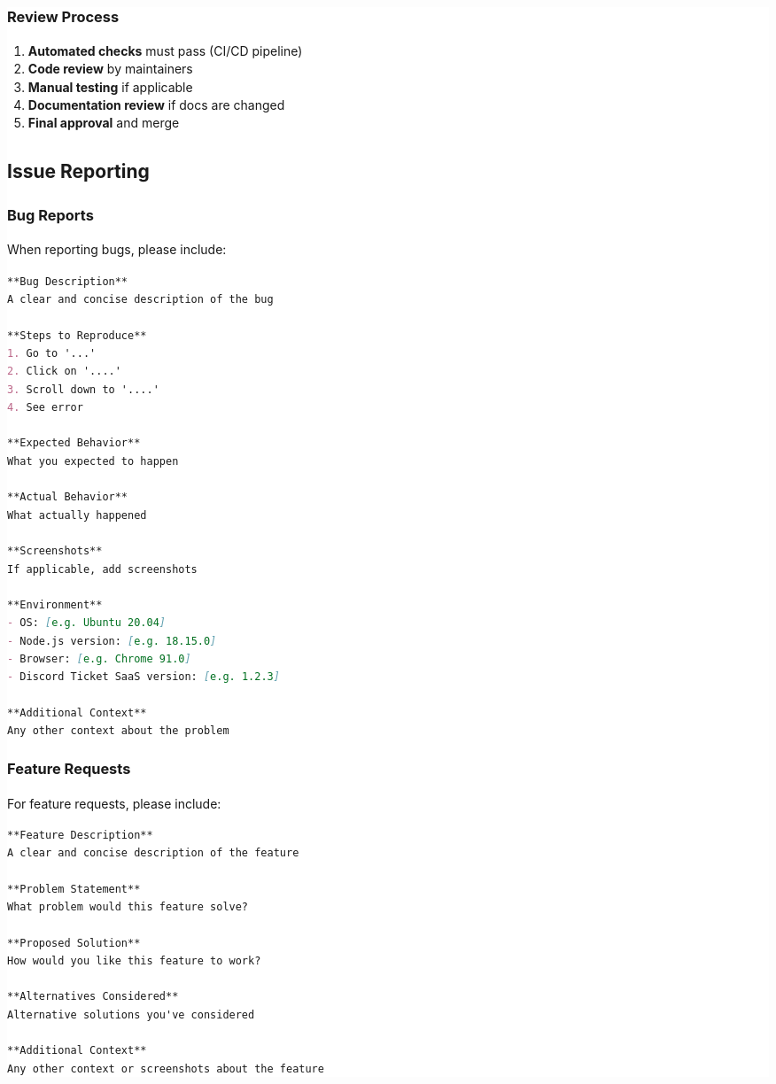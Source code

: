 ### Review Process

1. **Automated checks** must pass (CI/CD pipeline)
2. **Code review** by maintainers
3. **Manual testing** if applicable
4. **Documentation review** if docs are changed
5. **Final approval** and merge

## Issue Reporting

### Bug Reports

When reporting bugs, please include:

```markdown
**Bug Description**
A clear and concise description of the bug

**Steps to Reproduce**
1. Go to '...'
2. Click on '....'
3. Scroll down to '....'
4. See error

**Expected Behavior**
What you expected to happen

**Actual Behavior**
What actually happened

**Screenshots**
If applicable, add screenshots

**Environment**
- OS: [e.g. Ubuntu 20.04]
- Node.js version: [e.g. 18.15.0]
- Browser: [e.g. Chrome 91.0]
- Discord Ticket SaaS version: [e.g. 1.2.3]

**Additional Context**
Any other context about the problem
```

### Feature Requests

For feature requests, please include:

```markdown
**Feature Description**
A clear and concise description of the feature

**Problem Statement**
What problem would this feature solve?

**Proposed Solution**
How would you like this feature to work?

**Alternatives Considered**
Alternative solutions you've considered

**Additional Context**
Any other context or screenshots about the feature
```
